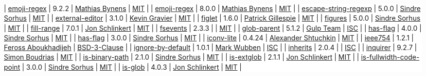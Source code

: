 | [emoji-regex](https://mths.be/emoji-regex)                                                       | 9.2.2    | [Mathias Bynens](https://mathiasbynens.be/)                              | [MIT](https://choosealicense.com/licenses/mit/)                                                            |
| [emoji-regex](https://mths.be/emoji-regex)                                                       | 8.0.0    | [Mathias Bynens](https://mathiasbynens.be/)                              | [MIT](https://choosealicense.com/licenses/mit/)                                                            |
| [escape-string-regexp](https://www.npmjs.com/package/escape-string-regexp)                       | 5.0.0    | [Sindre Sorhus](https://sindresorhus.com)                                | [MIT](https://choosealicense.com/licenses/mit/)                                                            |
| [external-editor](https://github.com/mrkmg/node-external-editor#readme)                          | 3.1.0    | [Kevin Gravier](https://mrkmg.com)                                       | [MIT](https://choosealicense.com/licenses/mit/)                                                            |
| [figlet](https://www.npmjs.com/package/figlet)                                                   | 1.6.0    | [Patrick Gillespie](http://patorjk.com/)                                 | [MIT](https://choosealicense.com/licenses/mit/)                                                            |
| [figures](https://www.npmjs.com/package/figures)                                                 | 5.0.0    | [Sindre Sorhus](https://sindresorhus.com)                                | [MIT](https://choosealicense.com/licenses/mit/)                                                            |
| [fill-range](https://github.com/jonschlinkert/fill-range)                                        | 7.0.1    | [Jon Schlinkert](https://github.com/jonschlinkert)                       | [MIT](https://choosealicense.com/licenses/mit/)                                                            |
| [fsevents](https://github.com/fsevents/fsevents)                                                 | 2.3.3    |                                                                          | [MIT](https://choosealicense.com/licenses/mit/)                                                            |
| [glob-parent](https://www.npmjs.com/package/glob-parent)                                         | 5.1.2    | [Gulp Team](https://gulpjs.com/)                                         | [ISC](https://choosealicense.com/licenses/isc/)                                                            |
| [has-flag](https://www.npmjs.com/package/has-flag)                                               | 4.0.0    | [Sindre Sorhus](sindresorhus.com)                                        | [MIT](https://choosealicense.com/licenses/mit/)                                                            |
| [has-flag](https://www.npmjs.com/package/has-flag)                                               | 3.0.0    | [Sindre Sorhus](sindresorhus.com)                                        | [MIT](https://choosealicense.com/licenses/mit/)                                                            |
| [iconv-lite](https://github.com/ashtuchkin/iconv-lite)                                           | 0.4.24   | [Alexander Shtuchkin](mailto:ashtuchkin@gmail.com)                       | [MIT](https://choosealicense.com/licenses/mit/)                                                            |
| [ieee754](https://www.npmjs.com/package/ieee754)                                                 | 1.2.1    | [Feross Aboukhadijeh](https://feross.org)                                | [BSD-3-Clause](https://choosealicense.com/licenses/bsd-3-clause/)                                          |
| [ignore-by-default](https://github.com/novemberborn/ignore-by-default#readme)                    | 1.0.1    | [Mark Wubben](https://novemberborn.net/)                                 | [ISC](https://choosealicense.com/licenses/isc/)                                                            |
| [inherits](https://www.npmjs.com/package/inherits)                                               | 2.0.4    |                                                                          | [ISC](https://choosealicense.com/licenses/isc/)                                                            |
| [inquirer](https://github.com/SBoudrias/Inquirer.js/blob/master/packages/inquirer/README.md)     | 9.2.7    | [Simon Boudrias](mailto:admin@simonboudrias.com)                         | [MIT](https://choosealicense.com/licenses/mit/)                                                            |
| [is-binary-path](https://www.npmjs.com/package/is-binary-path)                                   | 2.1.0    | [Sindre Sorhus](sindresorhus.com)                                        | [MIT](https://choosealicense.com/licenses/mit/)                                                            |
| [is-extglob](https://github.com/jonschlinkert/is-extglob)                                        | 2.1.1    | [Jon Schlinkert](https://github.com/jonschlinkert)                       | [MIT](https://choosealicense.com/licenses/mit/)                                                            |
| [is-fullwidth-code-point](https://www.npmjs.com/package/is-fullwidth-code-point)                 | 3.0.0    | [Sindre Sorhus](sindresorhus.com)                                        | [MIT](https://choosealicense.com/licenses/mit/)                                                            |
| [is-glob](https://github.com/micromatch/is-glob)                                                 | 4.0.3    | [Jon Schlinkert](https://github.com/jonschlinkert)                       | [MIT](https://choosealicense.com/licenses/mit/)                                                            |